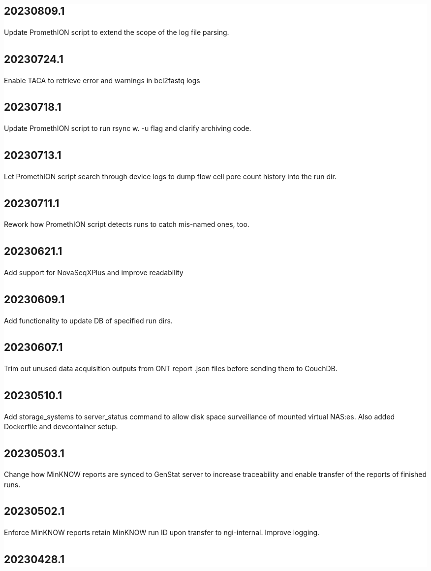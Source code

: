 ## 20230809.1

Update PromethION script to extend the scope of the log file parsing.

## 20230724.1

Enable TACA to retrieve error and warnings in bcl2fastq logs

## 20230718.1

Update PromethION script to run rsync w. -u flag and clarify archiving code.

## 20230713.1

Let PromethION script search through device logs to dump flow cell pore count history into the run dir.

## 20230711.1

Rework how PromethION script detects runs to catch mis-named ones, too.

## 20230621.1

Add support for NovaSeqXPlus and improve readability

## 20230609.1

Add functionality to update DB of specified run dirs.

## 20230607.1

Trim out unused data acquisition outputs from ONT report .json files before sending them to CouchDB.

## 20230510.1

Add storage_systems to server_status command to allow disk space surveillance of mounted virtual NAS:es. Also added Dockerfile and devcontainer setup.

## 20230503.1

Change how MinKNOW reports are synced to GenStat server to increase traceability and enable transfer of the reports of finished runs.

## 20230502.1

Enforce MinKNOW reports retain MinKNOW run ID upon transfer to ngi-internal. Improve logging.

## 20230428.1
